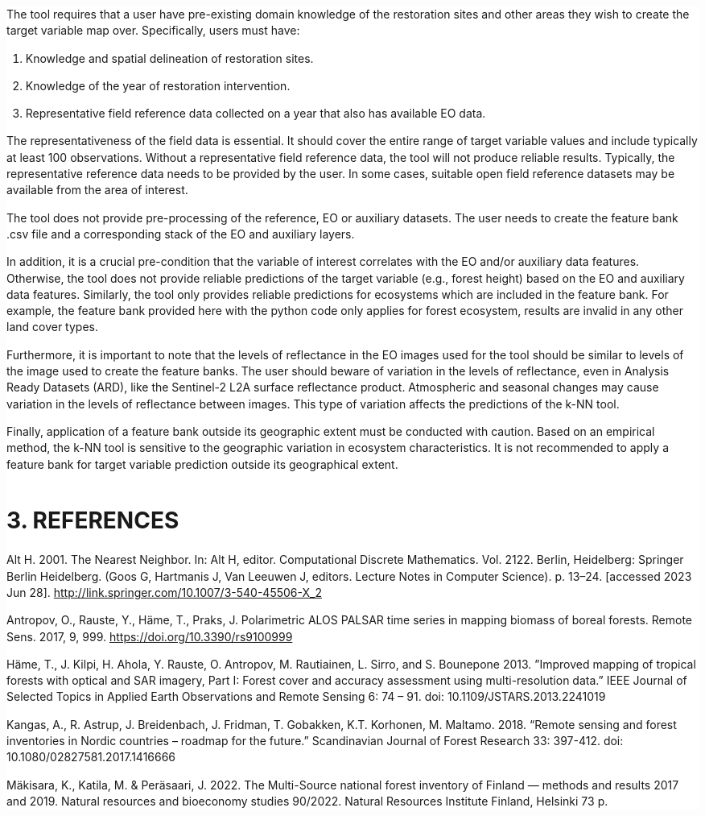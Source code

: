 The tool requires that a user have pre-existing domain knowledge of the restoration sites and other areas they wish to create the target variable map over. Specifically, users must have:

1. Knowledge and spatial delineation of restoration sites.

2. Knowledge of the year of restoration intervention.

3. Representative field reference data collected on a year that also has available EO data.

The representativeness of the field data is essential. It should cover the entire range of target variable values and include typically at least 100 observations. Without a representative field reference data, the tool will not produce reliable results. Typically, the representative reference data needs to be provided by the user. In some cases, suitable open field reference datasets may be available from the area of interest.

The tool does not provide pre-processing of the reference, EO or auxiliary datasets. The user needs to create the feature bank .csv file and a corresponding stack of the EO and auxiliary layers.

In addition, it is a crucial pre-condition that the variable of interest correlates with the EO and/or auxiliary data features. Otherwise, the tool does not provide reliable predictions of the target variable (e.g., forest height) based on the EO and auxiliary data features. Similarly, the tool only provides reliable predictions for ecosystems which are included in the feature bank. For example, the feature bank provided here with the python code only applies for forest ecosystem, results are invalid in any other land cover types.

Furthermore, it is important to note that the levels of reflectance in the EO images used for the tool should be similar to levels of the image used to create the feature banks. The user should beware of variation in the levels of reflectance, even in Analysis Ready Datasets (ARD), like the Sentinel-2 L2A surface reflectance product. Atmospheric and seasonal changes may cause variation in the levels of reflectance between images. This type of variation affects the predictions of the k-NN tool.

Finally, application of a feature bank outside its geographic extent must be conducted with caution. Based on an empirical method, the k-NN tool is sensitive to the geographic variation in ecosystem characteristics. It is not recommended to apply a feature bank for target variable prediction outside its geographical extent.

# 3. REFERENCES

Alt H. 2001. The Nearest Neighbor. In: Alt H, editor. Computational Discrete Mathematics. Vol. 2122. Berlin, Heidelberg: Springer Berlin Heidelberg. (Goos G, Hartmanis J, Van Leeuwen J, editors. Lecture Notes in Computer Science). p. 13–24. [accessed 2023 Jun 28]. http://link.springer.com/10.1007/3-540-45506-X_2  

Antropov, O., Rauste, Y., Häme, T., Praks, J. Polarimetric ALOS PALSAR time series in mapping biomass of boreal forests. Remote Sens. 2017, 9, 999. https://doi.org/10.3390/rs9100999  

Häme, T., J. Kilpi, H. Ahola, Y. Rauste, O. Antropov, M. Rautiainen, L. Sirro, and S. Bounepone 2013. ”Improved mapping of tropical forests with optical and SAR imagery, Part I: Forest cover and accuracy assessment using multi-resolution data.” IEEE Journal of Selected Topics in Applied Earth Observations and Remote Sensing 6: 74 – 91. doi: 10.1109/JSTARS.2013.2241019  

Kangas, A., R. Astrup, J. Breidenbach, J. Fridman, T. Gobakken, K.T. Korhonen, M. Maltamo. 2018. “Remote sensing and forest inventories in Nordic countries – roadmap for the future.” Scandinavian Journal of Forest Research 33: 397-412. doi: 10.1080/02827581.2017.1416666  

Mäkisara, K., Katila, M. & Peräsaari, J. 2022. The Multi-Source national forest inventory of Finland — methods and results 2017 and 2019. Natural resources and bioeconomy studies 90/2022. Natural Resources Institute Finland, Helsinki 73 p.
